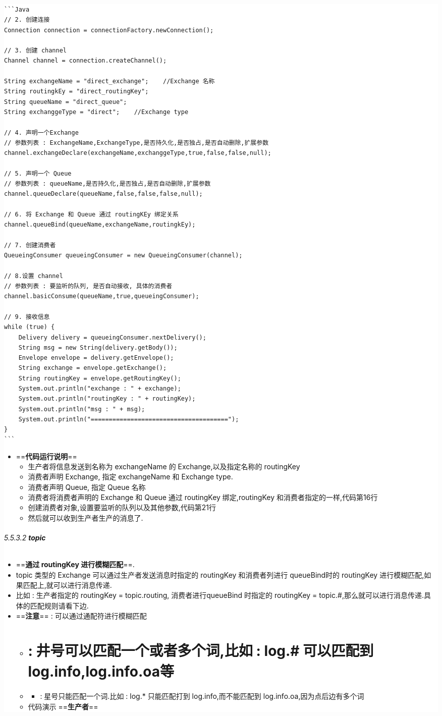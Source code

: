     ```Java
    // 2. 创建连接
    Connection connection = connectionFactory.newConnection();
    
    // 3. 创建 channel
    Channel channel = connection.createChannel();
    
    String exchangeName = "direct_exchange";    //Exchange 名称
    String routingkEy = "direct_routingKey";    
    String queueName = "direct_queue";  
    String exchanggeType = "direct";    //Exchange type

    // 4. 声明一个Exchange
    // 参数列表 : ExchangeName,ExchangeType,是否持久化,是否独占,是否自动删除,扩展参数      
    channel.exchangeDeclare(exchangeName,exchanggeType,true,false,false,null);
    
    // 5. 声明一个 Queue
    // 参数列表 : queueName,是否持久化,是否独占,是否自动删除,扩展参数
    channel.queueDeclare(queueName,false,false,false,null);
    
    // 6. 将 Exchange 和 Queue 通过 routingKEy 绑定关系
    channel.queueBind(queueName,exchangeName,routingkEy);
    
    // 7. 创建消费者
    QueueingConsumer queueingConsumer = new QueueingConsumer(channel);
    
    // 8.设置 channel
    // 参数列表 : 要监听的队列, 是否自动接收, 具体的消费者
    channel.basicConsume(queueName,true,queueingConsumer);
    
    // 9. 接收信息
    while (true) {
        Delivery delivery = queueingConsumer.nextDelivery();
        String msg = new String(delivery.getBody());
        Envelope envelope = delivery.getEnvelope();
        String exchange = envelope.getExchange();
        String routingKey = envelope.getRoutingKey();
        System.out.println("exchange : " + exchange);
        System.out.println("routingKey : " + routingKey);
        System.out.println("msg : " + msg);
        System.out.println("======================================");
    }
    ```
- ==**代码运行说明**==
    - 生产者将信息发送到名称为 exchangeName 的 Exchange,以及指定名称的 routingKey
    - 消费者声明 Exchange, 指定 exchangeName 和 Exchange type. 
    - 消费者声明 Queue, 指定 Queue 名称 
    - 消费者将消费者声明的 Exchange 和 Queue 通过 routingKey 绑定,routingKey 和消费者指定的一样,代码第16行
    - 创建消费者对象,设置要监听的队列以及其他参数,代码第21行
    - 然后就可以收到生产者生产的消息了.

###### 5.5.3.2 **topic**
- ==**通过 routingKey 进行模糊匹配**==.
- topic 类型的 Exchange 可以通过生产者发送消息时指定的 routingKey 和消费者列进行 queueBind时的 routingKey 进行模糊匹配,如果匹配上,就可以进行消息传递.
- 比如 : 生产者指定的 routingKey = topic.routing, 消费者进行queueBind 时指定的 routingKey = topic.#,那么就可以进行消息传递.具体的匹配规则请看下边.
- ==**注意**== : 可以通过通配符进行模糊匹配
    - # : 井号可以匹配一个或者多个词,比如 : log.# 可以匹配到 log.info,log.info.oa等
    - * : 星号只能匹配一个词.比如 : log.* 只能匹配打到 log.info,而不能匹配到 log.info.oa,因为点后边有多个词
    - 代码演示
    ==**生产者**==
    